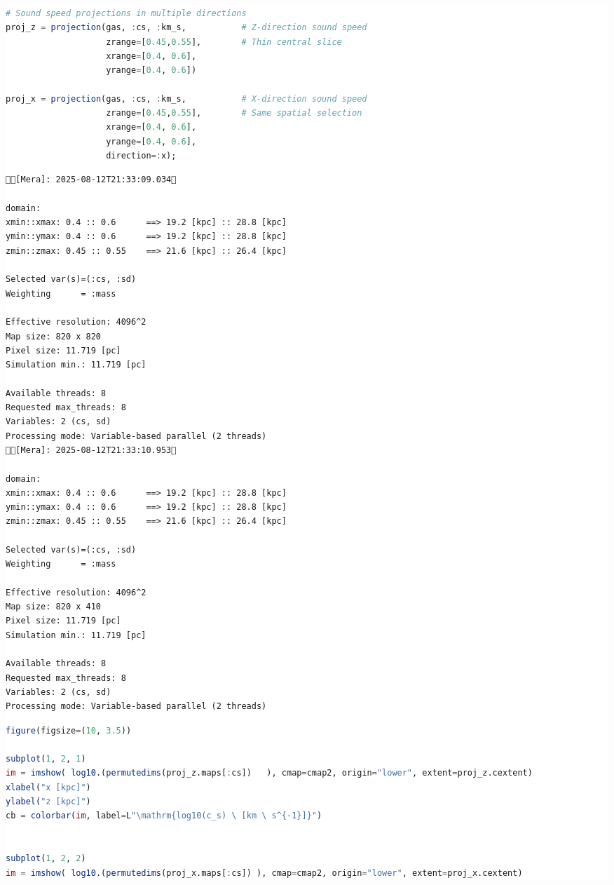 
```julia
# Sound speed projections in multiple directions
proj_z = projection(gas, :cs, :km_s,           # Z-direction sound speed
                    zrange=[0.45,0.55],        # Thin central slice
                    xrange=[0.4, 0.6], 
                    yrange=[0.4, 0.6])

proj_x = projection(gas, :cs, :km_s,           # X-direction sound speed  
                    zrange=[0.45,0.55],        # Same spatial selection
                    xrange=[0.4, 0.6], 
                    yrange=[0.4, 0.6], 
                    direction=:x);
```

    [Mera]: 2025-08-12T21:33:09.034
    
    domain:
    xmin::xmax: 0.4 :: 0.6  	==> 19.2 [kpc] :: 28.8 [kpc]
    ymin::ymax: 0.4 :: 0.6  	==> 19.2 [kpc] :: 28.8 [kpc]
    zmin::zmax: 0.45 :: 0.55  	==> 21.6 [kpc] :: 26.4 [kpc]
    
    Selected var(s)=(:cs, :sd) 
    Weighting      = :mass
    
    Effective resolution: 4096^2
    Map size: 820 x 820
    Pixel size: 11.719 [pc]
    Simulation min.: 11.719 [pc]
    
    Available threads: 8
    Requested max_threads: 8
    Variables: 2 (cs, sd)
    Processing mode: Variable-based parallel (2 threads)
    [Mera]: 2025-08-12T21:33:10.953
    
    domain:
    xmin::xmax: 0.4 :: 0.6  	==> 19.2 [kpc] :: 28.8 [kpc]
    ymin::ymax: 0.4 :: 0.6  	==> 19.2 [kpc] :: 28.8 [kpc]
    zmin::zmax: 0.45 :: 0.55  	==> 21.6 [kpc] :: 26.4 [kpc]
    
    Selected var(s)=(:cs, :sd) 
    Weighting      = :mass
    
    Effective resolution: 4096^2
    Map size: 820 x 410
    Pixel size: 11.719 [pc]
    Simulation min.: 11.719 [pc]
    
    Available threads: 8
    Requested max_threads: 8
    Variables: 2 (cs, sd)
    Processing mode: Variable-based parallel (2 threads)



```julia
figure(figsize=(10, 3.5))

subplot(1, 2, 1)
im = imshow( log10.(permutedims(proj_z.maps[:cs])   ), cmap=cmap2, origin="lower", extent=proj_z.cextent)
xlabel("x [kpc]")
ylabel("z [kpc]")
cb = colorbar(im, label=L"\mathrm{log10(c_s) \ [km \ s^{-1}]}")


subplot(1, 2, 2)
im = imshow( log10.(permutedims(proj_x.maps[:cs]) ), cmap=cmap2, origin="lower", extent=proj_x.cextent)
```